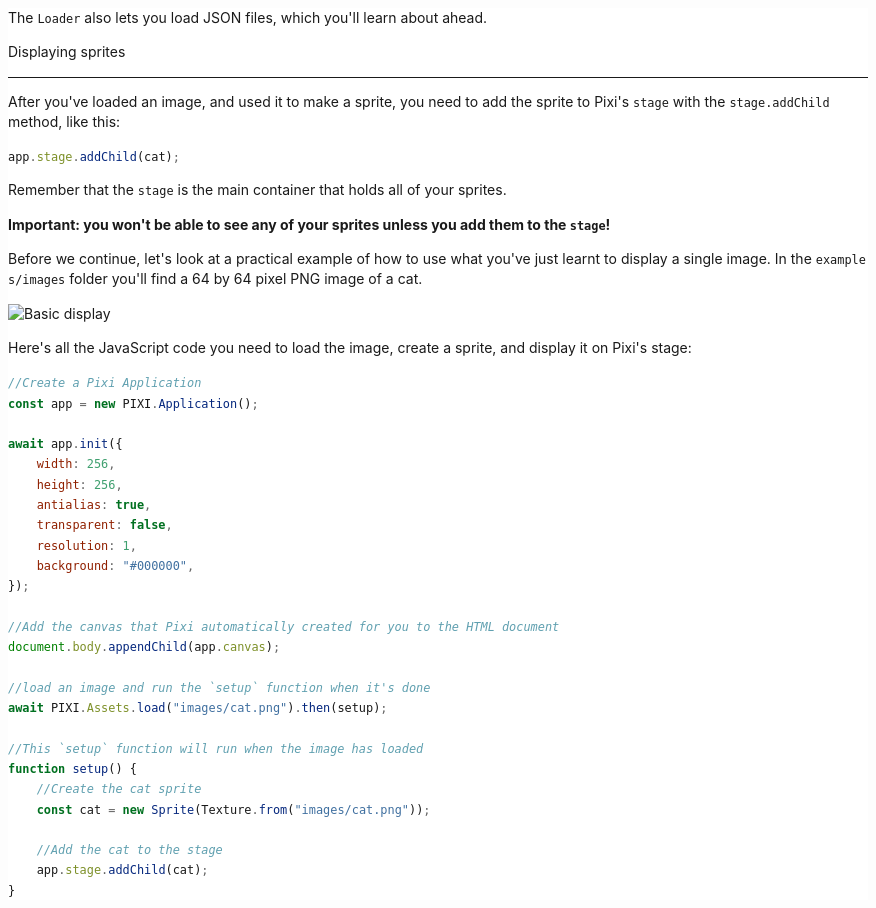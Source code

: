 The `Loader` also lets you load JSON files, which you'll learn
about ahead.

<a id='displaying'></a>
Displaying sprites

---

After you've loaded an image, and used it to make a sprite, you need to add the sprite to Pixi's `stage` with the `stage.addChild` method, like this:

```js
app.stage.addChild(cat);
```

Remember that the `stage` is the main container that holds all of your sprites.

**Important: you won't be able to see any of your sprites unless you add them to the `stage`!**

Before we continue, let's look at a practical example of how to use what
you've just learnt to display a single image. In the `examples/images`
folder you'll find a 64 by 64 pixel PNG image of a cat.

![Basic display](/examples/images/cat.png)

Here's all the JavaScript code you need to load the image, create a
sprite, and display it on Pixi's stage:

```js
//Create a Pixi Application
const app = new PIXI.Application();

await app.init({
    width: 256,
    height: 256,
    antialias: true,
    transparent: false,
    resolution: 1,
    background: "#000000",
});

//Add the canvas that Pixi automatically created for you to the HTML document
document.body.appendChild(app.canvas);

//load an image and run the `setup` function when it's done
await PIXI.Assets.load("images/cat.png").then(setup);

//This `setup` function will run when the image has loaded
function setup() {
    //Create the cat sprite
    const cat = new Sprite(Texture.from("images/cat.png"));

    //Add the cat to the stage
    app.stage.addChild(cat);
}
```
